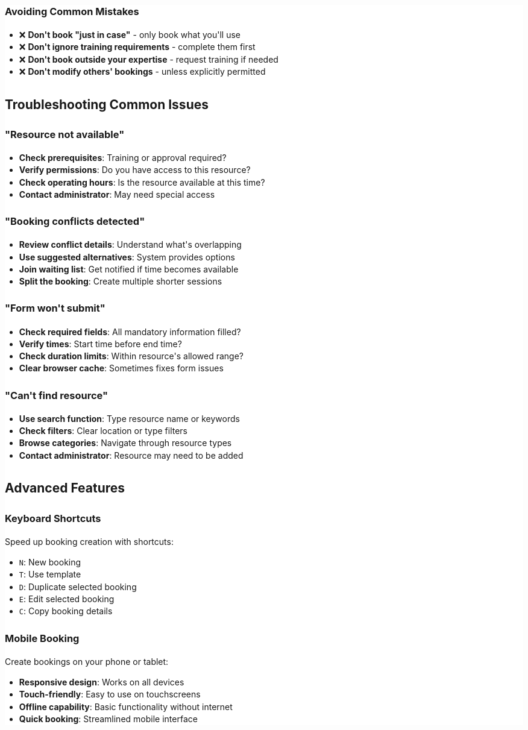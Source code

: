 ### Avoiding Common Mistakes
- ❌ **Don't book "just in case"** - only book what you'll use
- ❌ **Don't ignore training requirements** - complete them first
- ❌ **Don't book outside your expertise** - request training if needed
- ❌ **Don't modify others' bookings** - unless explicitly permitted

## Troubleshooting Common Issues

### "Resource not available"
- **Check prerequisites**: Training or approval required?
- **Verify permissions**: Do you have access to this resource?
- **Check operating hours**: Is the resource available at this time?
- **Contact administrator**: May need special access

### "Booking conflicts detected"
- **Review conflict details**: Understand what's overlapping
- **Use suggested alternatives**: System provides options
- **Join waiting list**: Get notified if time becomes available
- **Split the booking**: Create multiple shorter sessions

### "Form won't submit"
- **Check required fields**: All mandatory information filled?
- **Verify times**: Start time before end time?
- **Check duration limits**: Within resource's allowed range?
- **Clear browser cache**: Sometimes fixes form issues

### "Can't find resource"
- **Use search function**: Type resource name or keywords
- **Check filters**: Clear location or type filters
- **Browse categories**: Navigate through resource types
- **Contact administrator**: Resource may need to be added

## Advanced Features

### Keyboard Shortcuts
Speed up booking creation with shortcuts:
- `N`: New booking
- `T`: Use template
- `D`: Duplicate selected booking
- `E`: Edit selected booking
- `C`: Copy booking details

### Mobile Booking
Create bookings on your phone or tablet:
- **Responsive design**: Works on all devices
- **Touch-friendly**: Easy to use on touchscreens
- **Offline capability**: Basic functionality without internet
- **Quick booking**: Streamlined mobile interface
